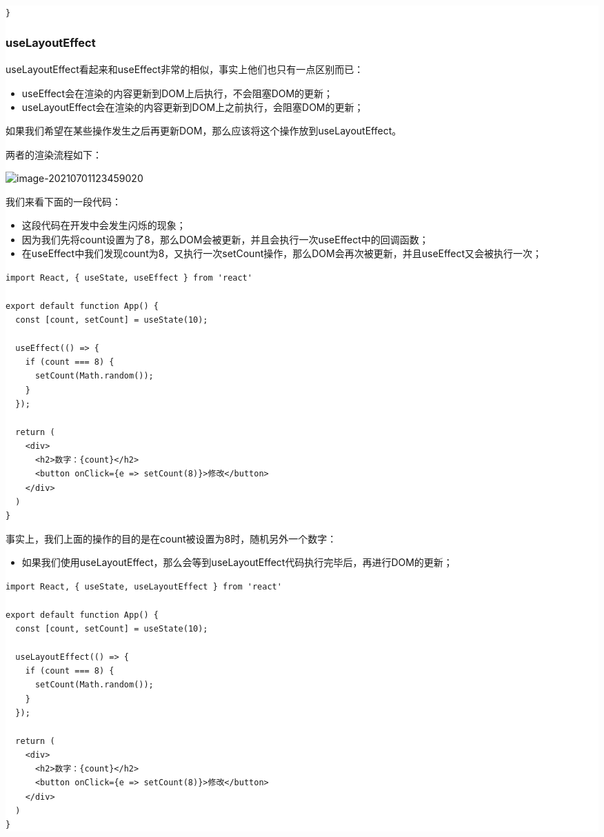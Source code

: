 ```react
}
```

### useLayoutEffect

useLayoutEffect看起来和useEffect非常的相似，事实上他们也只有一点区别而已：

- useEffect会在渲染的内容更新到DOM上后执行，不会阻塞DOM的更新；
- useLayoutEffect会在渲染的内容更新到DOM上之前执行，会阻塞DOM的更新；

如果我们希望在某些操作发生之后再更新DOM，那么应该将这个操作放到useLayoutEffect。

两者的渲染流程如下：

![image-20210701123459020](D:/Documents/%E5%8D%9A%E5%AE%A2/blogImages/React/React%E6%A0%B8%E5%BF%83%E6%8A%80%E6%9C%AF%E4%B8%8E%E5%BC%80%E5%8F%91%E5%AE%9E%E8%B7%B531.png)

我们来看下面的一段代码：

- 这段代码在开发中会发生闪烁的现象；
- 因为我们先将count设置为了8，那么DOM会被更新，并且会执行一次useEffect中的回调函数；
- 在useEffect中我们发现count为8，又执行一次setCount操作，那么DOM会再次被更新，并且useEffect又会被执行一次；

```react
import React, { useState, useEffect } from 'react'

export default function App() {
  const [count, setCount] = useState(10);
  
  useEffect(() => {
    if (count === 8) {
      setCount(Math.random());
    }
  });
  
  return (
    <div>
      <h2>数字：{count}</h2>
      <button onClick={e => setCount(8)}>修改</button>
    </div>
  )
}
```

事实上，我们上面的操作的目的是在count被设置为8时，随机另外一个数字：

- 如果我们使用useLayoutEffect，那么会等到useLayoutEffect代码执行完毕后，再进行DOM的更新；

```react
import React, { useState, useLayoutEffect } from 'react'

export default function App() {
  const [count, setCount] = useState(10);
  
  useLayoutEffect(() => {
    if (count === 8) {
      setCount(Math.random());
    }
  });
  
  return (
    <div>
      <h2>数字：{count}</h2>
      <button onClick={e => setCount(8)}>修改</button>
    </div>
  )
}
```
